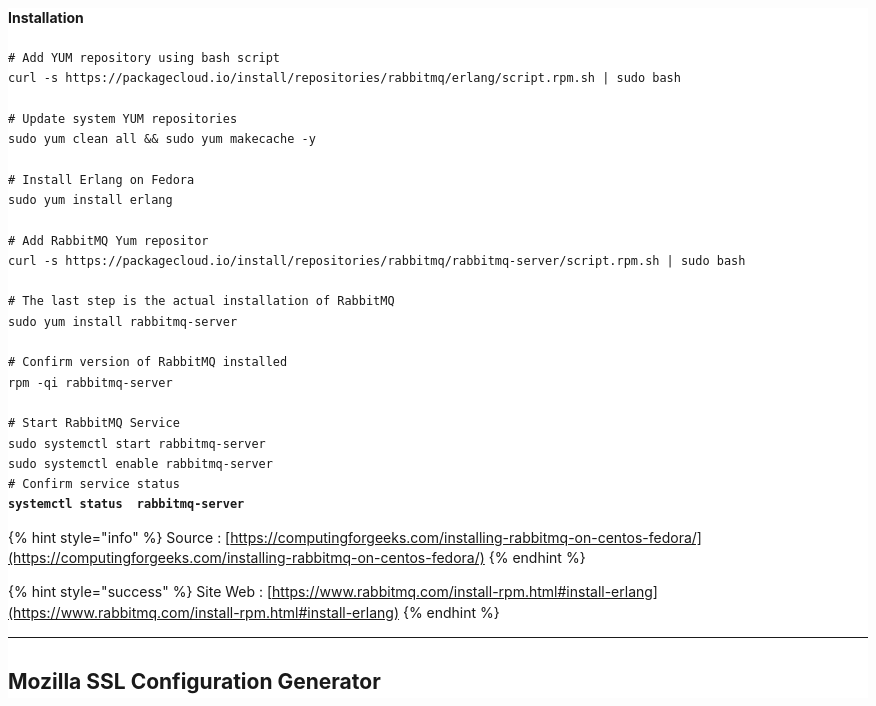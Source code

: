 #### Installation

<pre class="language-bash"><code class="lang-bash"># Add YUM repository using bash script
curl -s https://packagecloud.io/install/repositories/rabbitmq/erlang/script.rpm.sh | sudo bash

# Update system YUM repositories
sudo yum clean all &#x26;&#x26; sudo yum makecache -y

# Install Erlang on Fedora
sudo yum install erlang

# Add RabbitMQ Yum repositor
curl -s https://packagecloud.io/install/repositories/rabbitmq/rabbitmq-server/script.rpm.sh | sudo bash

# The last step is the actual installation of RabbitMQ
sudo yum install rabbitmq-server

# Confirm version of RabbitMQ installed
rpm -qi rabbitmq-server

# Start RabbitMQ Service
sudo systemctl start rabbitmq-server
sudo systemctl enable rabbitmq-server
# Confirm service status
<strong>systemctl status  rabbitmq-server
</strong></code></pre>

{% hint style="info" %}
Source : [https://computingforgeeks.com/installing-rabbitmq-on-centos-fedora/](https://computingforgeeks.com/installing-rabbitmq-on-centos-fedora/)
{% endhint %}

{% hint style="success" %}
Site Web : [https://www.rabbitmq.com/install-rpm.html#install-erlang](https://www.rabbitmq.com/install-rpm.html#install-erlang)
{% endhint %}

***

## Mozilla SSL Configuration Generator
